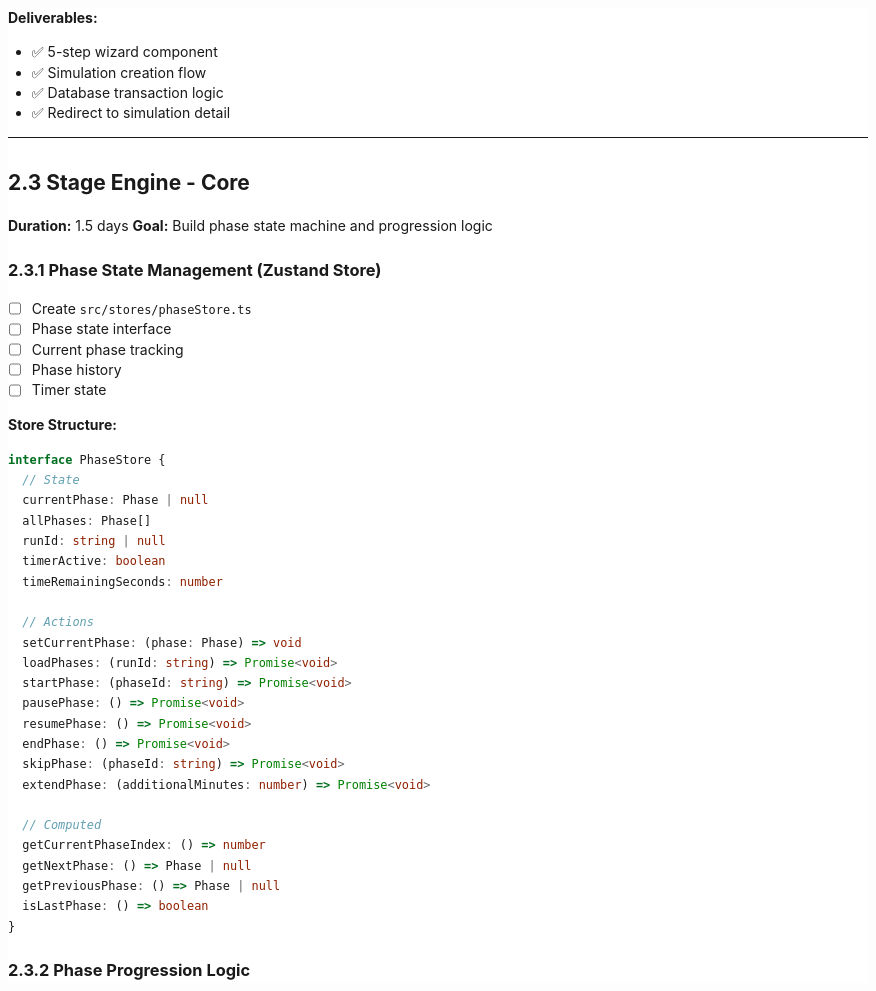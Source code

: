 ```typescript
```

**Deliverables:**
- ✅ 5-step wizard component
- ✅ Simulation creation flow
- ✅ Database transaction logic
- ✅ Redirect to simulation detail

---

## **2.3 Stage Engine - Core**

**Duration:** 1.5 days
**Goal:** Build phase state machine and progression logic

### 2.3.1 Phase State Management (Zustand Store)

- [ ] Create `src/stores/phaseStore.ts`
- [ ] Phase state interface
- [ ] Current phase tracking
- [ ] Phase history
- [ ] Timer state

**Store Structure:**
```typescript
interface PhaseStore {
  // State
  currentPhase: Phase | null
  allPhases: Phase[]
  runId: string | null
  timerActive: boolean
  timeRemainingSeconds: number

  // Actions
  setCurrentPhase: (phase: Phase) => void
  loadPhases: (runId: string) => Promise<void>
  startPhase: (phaseId: string) => Promise<void>
  pausePhase: () => Promise<void>
  resumePhase: () => Promise<void>
  endPhase: () => Promise<void>
  skipPhase: (phaseId: string) => Promise<void>
  extendPhase: (additionalMinutes: number) => Promise<void>

  // Computed
  getCurrentPhaseIndex: () => number
  getNextPhase: () => Phase | null
  getPreviousPhase: () => Phase | null
  isLastPhase: () => boolean
}
```

### 2.3.2 Phase Progression Logic

